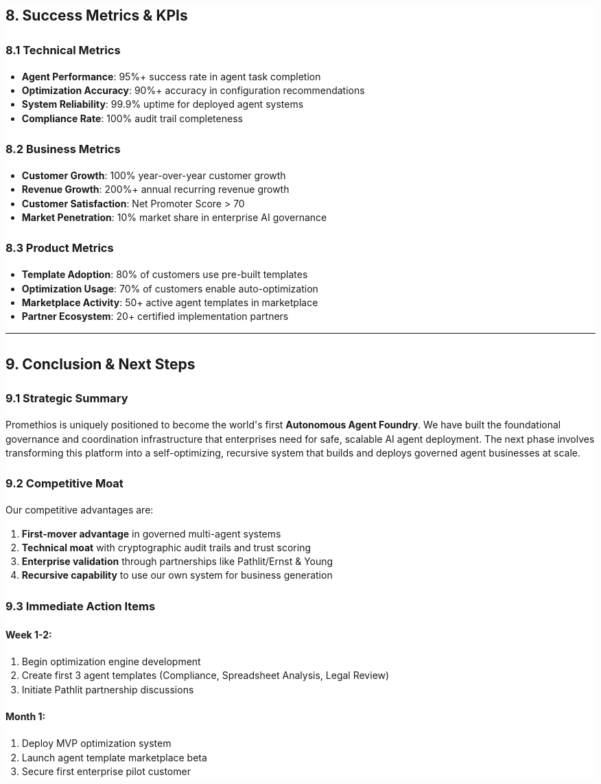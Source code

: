 
## 8. Success Metrics & KPIs

### 8.1 Technical Metrics
- **Agent Performance**: 95%+ success rate in agent task completion
- **Optimization Accuracy**: 90%+ accuracy in configuration recommendations
- **System Reliability**: 99.9% uptime for deployed agent systems
- **Compliance Rate**: 100% audit trail completeness

### 8.2 Business Metrics
- **Customer Growth**: 100% year-over-year customer growth
- **Revenue Growth**: 200%+ annual recurring revenue growth
- **Customer Satisfaction**: Net Promoter Score > 70
- **Market Penetration**: 10% market share in enterprise AI governance

### 8.3 Product Metrics
- **Template Adoption**: 80% of customers use pre-built templates
- **Optimization Usage**: 70% of customers enable auto-optimization
- **Marketplace Activity**: 50+ active agent templates in marketplace
- **Partner Ecosystem**: 20+ certified implementation partners

---

## 9. Conclusion & Next Steps

### 9.1 Strategic Summary

Promethios is uniquely positioned to become the world's first **Autonomous Agent Foundry**. We have built the foundational governance and coordination infrastructure that enterprises need for safe, scalable AI agent deployment. The next phase involves transforming this platform into a self-optimizing, recursive system that builds and deploys governed agent businesses at scale.

### 9.2 Competitive Moat

Our competitive advantages are:
1. **First-mover advantage** in governed multi-agent systems
2. **Technical moat** with cryptographic audit trails and trust scoring
3. **Enterprise validation** through partnerships like Pathlit/Ernst & Young
4. **Recursive capability** to use our own system for business generation

### 9.3 Immediate Action Items

#### **Week 1-2:**
1. Begin optimization engine development
2. Create first 3 agent templates (Compliance, Spreadsheet Analysis, Legal Review)
3. Initiate Pathlit partnership discussions

#### **Month 1:**
1. Deploy MVP optimization system
2. Launch agent template marketplace beta
3. Secure first enterprise pilot customer
